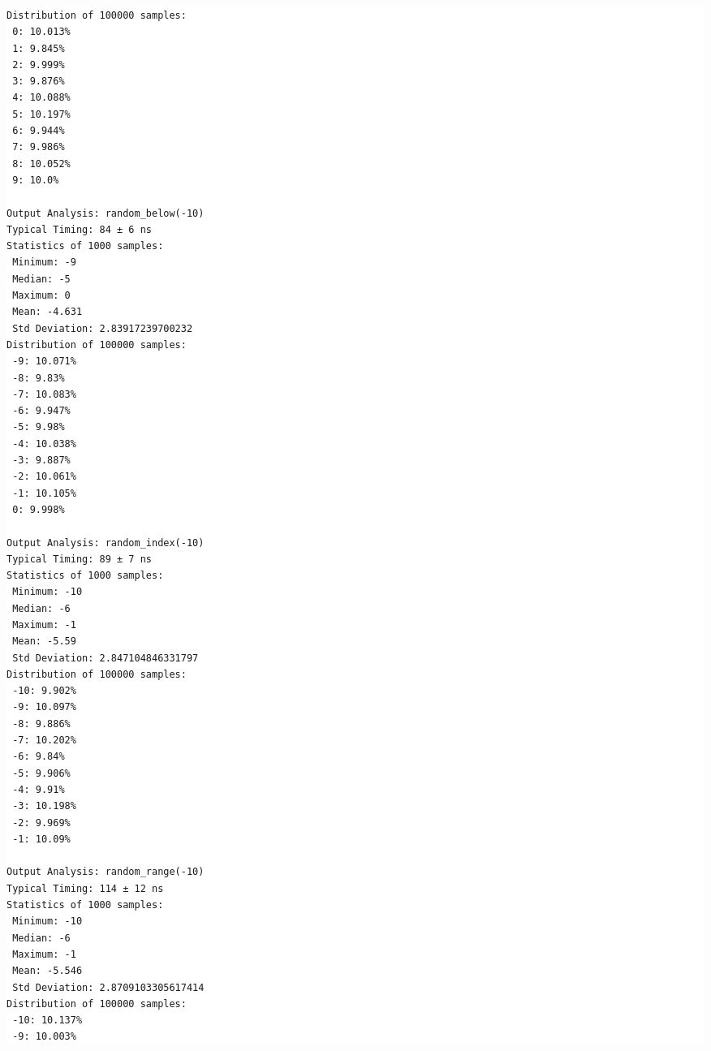 ```
Distribution of 100000 samples:
 0: 10.013%
 1: 9.845%
 2: 9.999%
 3: 9.876%
 4: 10.088%
 5: 10.197%
 6: 9.944%
 7: 9.986%
 8: 10.052%
 9: 10.0%

Output Analysis: random_below(-10)
Typical Timing: 84 ± 6 ns
Statistics of 1000 samples:
 Minimum: -9
 Median: -5
 Maximum: 0
 Mean: -4.631
 Std Deviation: 2.83917239700232
Distribution of 100000 samples:
 -9: 10.071%
 -8: 9.83%
 -7: 10.083%
 -6: 9.947%
 -5: 9.98%
 -4: 10.038%
 -3: 9.887%
 -2: 10.061%
 -1: 10.105%
 0: 9.998%

Output Analysis: random_index(-10)
Typical Timing: 89 ± 7 ns
Statistics of 1000 samples:
 Minimum: -10
 Median: -6
 Maximum: -1
 Mean: -5.59
 Std Deviation: 2.847104846331797
Distribution of 100000 samples:
 -10: 9.902%
 -9: 10.097%
 -8: 9.886%
 -7: 10.202%
 -6: 9.84%
 -5: 9.906%
 -4: 9.91%
 -3: 10.198%
 -2: 9.969%
 -1: 10.09%

Output Analysis: random_range(-10)
Typical Timing: 114 ± 12 ns
Statistics of 1000 samples:
 Minimum: -10
 Median: -6
 Maximum: -1
 Mean: -5.546
 Std Deviation: 2.8709103305617414
Distribution of 100000 samples:
 -10: 10.137%
 -9: 10.003%
```